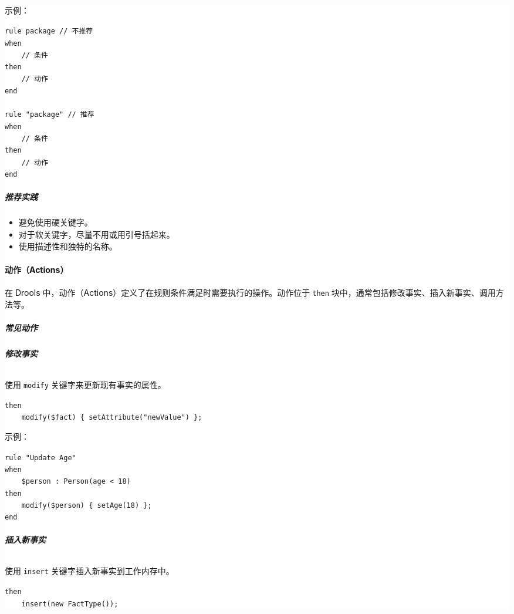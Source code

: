 示例：

```drools
rule package // 不推荐
when
    // 条件
then
    // 动作
end

rule "package" // 推荐
when
    // 条件
then
    // 动作
end
```

##### 推荐实践

- 避免使用硬关键字。
- 对于软关键字，尽量不用或用引号括起来。
- 使用描述性和独特的名称。

#### 动作（Actions）

在 Drools 中，动作（Actions）定义了在规则条件满足时需要执行的操作。动作位于 `then` 块中，通常包括修改事实、插入新事实、调用方法等。

##### 常见动作

###### **修改事实**

使用 `modify` 关键字来更新现有事实的属性。

```drools
then
    modify($fact) { setAttribute("newValue") };
```

示例：

```drools
rule "Update Age"
when
    $person : Person(age < 18)
then
    modify($person) { setAge(18) };
end
```

###### **插入新事实**

使用 `insert` 关键字插入新事实到工作内存中。

```drools
then
    insert(new FactType());
```

